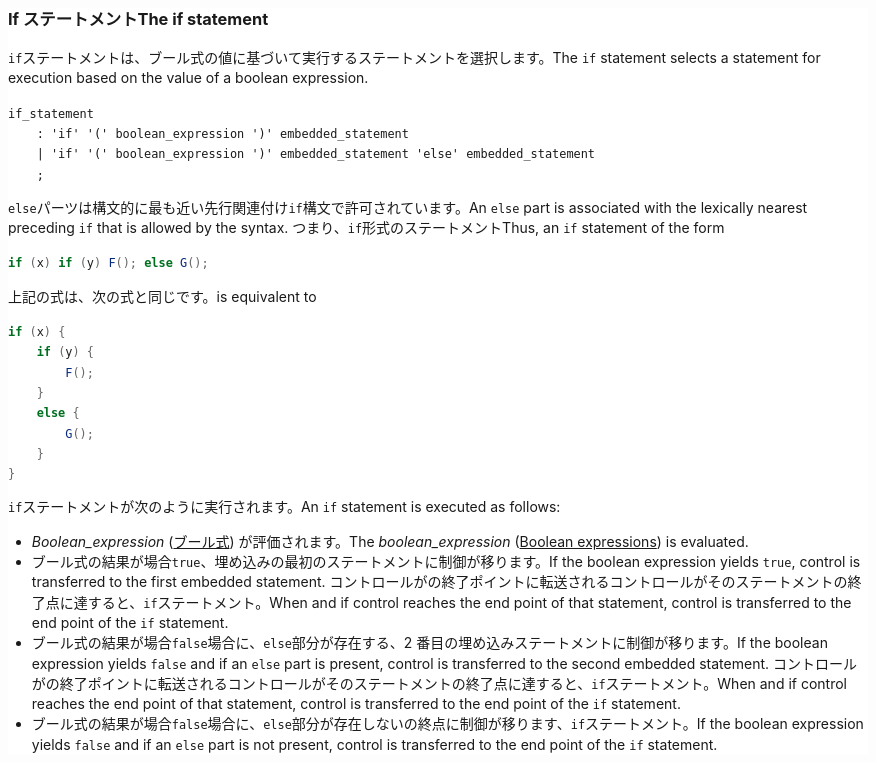 ### <a name="the-if-statement"></a><span data-ttu-id="e1c3d-240">If ステートメント</span><span class="sxs-lookup"><span data-stu-id="e1c3d-240">The if statement</span></span>

<span data-ttu-id="e1c3d-241">`if`ステートメントは、ブール式の値に基づいて実行するステートメントを選択します。</span><span class="sxs-lookup"><span data-stu-id="e1c3d-241">The `if` statement selects a statement for execution based on the value of a boolean expression.</span></span>

```antlr
if_statement
    : 'if' '(' boolean_expression ')' embedded_statement
    | 'if' '(' boolean_expression ')' embedded_statement 'else' embedded_statement
    ;
```

<span data-ttu-id="e1c3d-242">`else`パーツは構文的に最も近い先行関連付け`if`構文で許可されています。</span><span class="sxs-lookup"><span data-stu-id="e1c3d-242">An `else` part is associated with the lexically nearest preceding `if` that is allowed by the syntax.</span></span> <span data-ttu-id="e1c3d-243">つまり、`if`形式のステートメント</span><span class="sxs-lookup"><span data-stu-id="e1c3d-243">Thus, an `if` statement of the form</span></span>
```csharp
if (x) if (y) F(); else G();
```
<span data-ttu-id="e1c3d-244">上記の式は、次の式と同じです。</span><span class="sxs-lookup"><span data-stu-id="e1c3d-244">is equivalent to</span></span>
```csharp
if (x) {
    if (y) {
        F();
    }
    else {
        G();
    }
}
```

<span data-ttu-id="e1c3d-245">`if`ステートメントが次のように実行されます。</span><span class="sxs-lookup"><span data-stu-id="e1c3d-245">An `if` statement is executed as follows:</span></span>

*  <span data-ttu-id="e1c3d-246">*Boolean_expression* ([ブール式](expressions.md#boolean-expressions)) が評価されます。</span><span class="sxs-lookup"><span data-stu-id="e1c3d-246">The *boolean_expression* ([Boolean expressions](expressions.md#boolean-expressions)) is evaluated.</span></span>
*  <span data-ttu-id="e1c3d-247">ブール式の結果が場合`true`、埋め込みの最初のステートメントに制御が移ります。</span><span class="sxs-lookup"><span data-stu-id="e1c3d-247">If the boolean expression yields `true`, control is transferred to the first embedded statement.</span></span> <span data-ttu-id="e1c3d-248">コントロールがの終了ポイントに転送されるコントロールがそのステートメントの終了点に達すると、`if`ステートメント。</span><span class="sxs-lookup"><span data-stu-id="e1c3d-248">When and if control reaches the end point of that statement, control is transferred to the end point of the `if` statement.</span></span>
*  <span data-ttu-id="e1c3d-249">ブール式の結果が場合`false`場合に、`else`部分が存在する、2 番目の埋め込みステートメントに制御が移ります。</span><span class="sxs-lookup"><span data-stu-id="e1c3d-249">If the boolean expression yields `false` and if an `else` part is present, control is transferred to the second embedded statement.</span></span> <span data-ttu-id="e1c3d-250">コントロールがの終了ポイントに転送されるコントロールがそのステートメントの終了点に達すると、`if`ステートメント。</span><span class="sxs-lookup"><span data-stu-id="e1c3d-250">When and if control reaches the end point of that statement, control is transferred to the end point of the `if` statement.</span></span>
*  <span data-ttu-id="e1c3d-251">ブール式の結果が場合`false`場合に、`else`部分が存在しないの終点に制御が移ります、`if`ステートメント。</span><span class="sxs-lookup"><span data-stu-id="e1c3d-251">If the boolean expression yields `false` and if an `else` part is not present, control is transferred to the end point of the `if` statement.</span></span>
